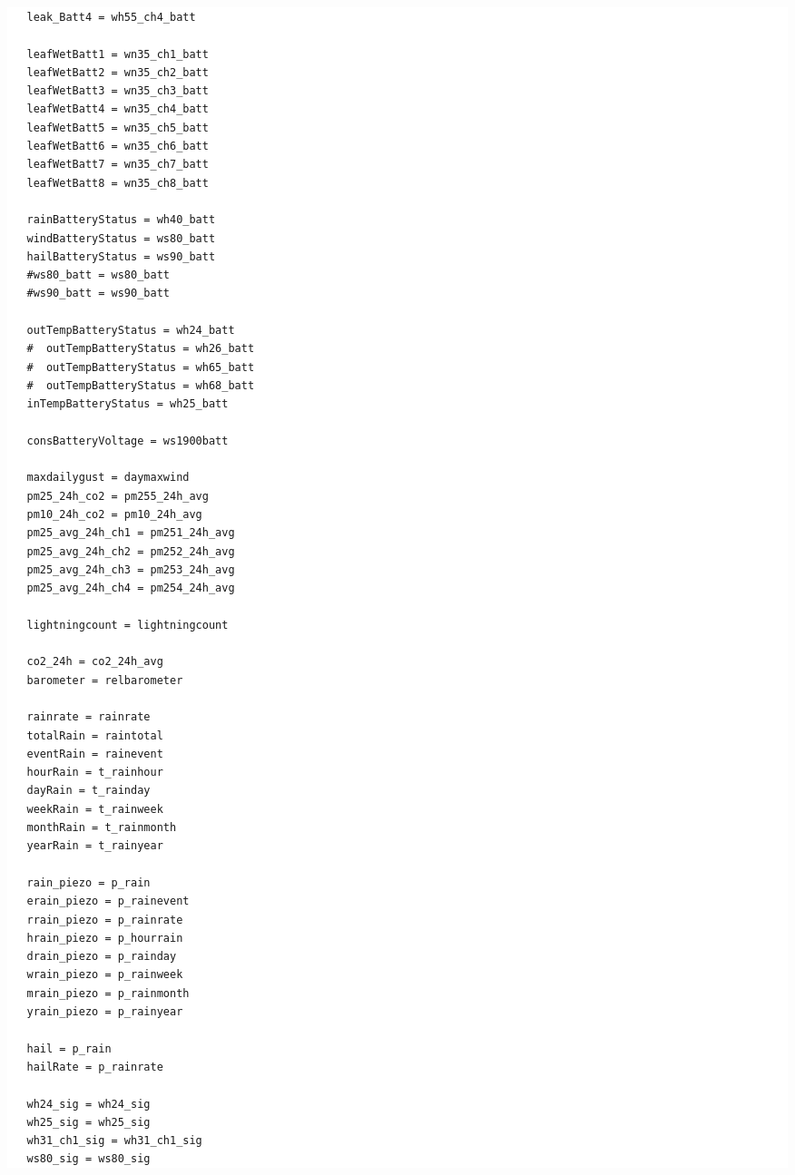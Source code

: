``` 
   leak_Batt4 = wh55_ch4_batt
        
   leafWetBatt1 = wn35_ch1_batt
   leafWetBatt2 = wn35_ch2_batt
   leafWetBatt3 = wn35_ch3_batt
   leafWetBatt4 = wn35_ch4_batt
   leafWetBatt5 = wn35_ch5_batt
   leafWetBatt6 = wn35_ch6_batt
   leafWetBatt7 = wn35_ch7_batt
   leafWetBatt8 = wn35_ch8_batt
        
   rainBatteryStatus = wh40_batt
   windBatteryStatus = ws80_batt
   hailBatteryStatus = ws90_batt
   #ws80_batt = ws80_batt
   #ws90_batt = ws90_batt

   outTempBatteryStatus = wh24_batt
   #  outTempBatteryStatus = wh26_batt
   #  outTempBatteryStatus = wh65_batt
   #  outTempBatteryStatus = wh68_batt
   inTempBatteryStatus = wh25_batt
        
   consBatteryVoltage = ws1900batt
        
   maxdailygust = daymaxwind
   pm25_24h_co2 = pm255_24h_avg
   pm10_24h_co2 = pm10_24h_avg
   pm25_avg_24h_ch1 = pm251_24h_avg
   pm25_avg_24h_ch2 = pm252_24h_avg
   pm25_avg_24h_ch3 = pm253_24h_avg
   pm25_avg_24h_ch4 = pm254_24h_avg
        
   lightningcount = lightningcount
        
   co2_24h = co2_24h_avg
   barometer = relbarometer
        
   rainrate = rainrate
   totalRain = raintotal
   eventRain = rainevent
   hourRain = t_rainhour
   dayRain = t_rainday
   weekRain = t_rainweek
   monthRain = t_rainmonth
   yearRain = t_rainyear

   rain_piezo = p_rain 
   erain_piezo = p_rainevent
   rrain_piezo = p_rainrate
   hrain_piezo = p_hourrain
   drain_piezo = p_rainday
   wrain_piezo = p_rainweek
   mrain_piezo = p_rainmonth
   yrain_piezo = p_rainyear

   hail = p_rain
   hailRate = p_rainrate

   wh24_sig = wh24_sig
   wh25_sig = wh25_sig
   wh31_ch1_sig = wh31_ch1_sig
   ws80_sig = ws80_sig
```